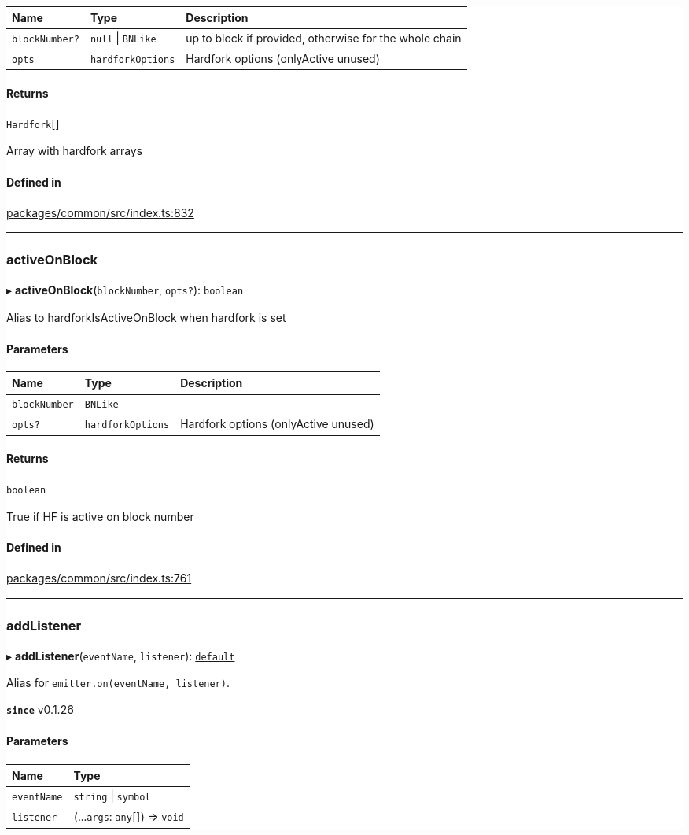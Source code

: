| Name | Type | Description |
| :------ | :------ | :------ |
| `blockNumber?` | ``null`` \| `BNLike` | up to block if provided, otherwise for the whole chain |
| `opts` | `hardforkOptions` | Hardfork options (onlyActive unused) |

#### Returns

`Hardfork`[]

Array with hardfork arrays

#### Defined in

[packages/common/src/index.ts:832](https://github.com/ethereumjs/ethereumjs-monorepo/blob/master/packages/common/src/index.ts#L832)

___

### activeOnBlock

▸ **activeOnBlock**(`blockNumber`, `opts?`): `boolean`

Alias to hardforkIsActiveOnBlock when hardfork is set

#### Parameters

| Name | Type | Description |
| :------ | :------ | :------ |
| `blockNumber` | `BNLike` |  |
| `opts?` | `hardforkOptions` | Hardfork options (onlyActive unused) |

#### Returns

`boolean`

True if HF is active on block number

#### Defined in

[packages/common/src/index.ts:761](https://github.com/ethereumjs/ethereumjs-monorepo/blob/master/packages/common/src/index.ts#L761)

___

### addListener

▸ **addListener**(`eventName`, `listener`): [`default`](default.md)

Alias for `emitter.on(eventName, listener)`.

**`since`** v0.1.26

#### Parameters

| Name | Type |
| :------ | :------ |
| `eventName` | `string` \| `symbol` |
| `listener` | (...`args`: `any`[]) => `void` |
